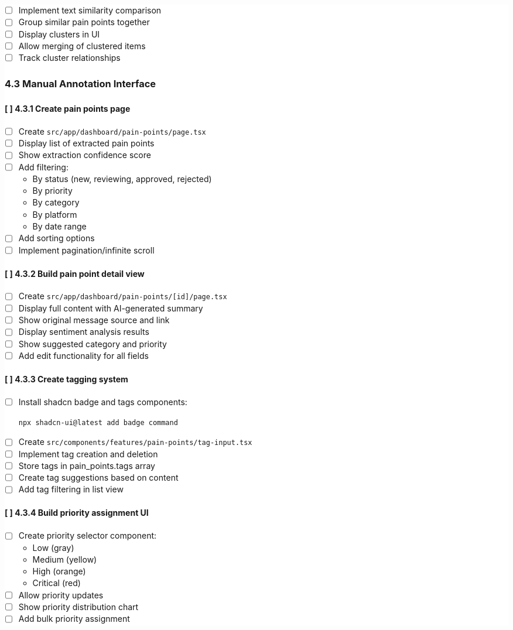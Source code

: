 - [ ] Implement text similarity comparison
- [ ] Group similar pain points together
- [ ] Display clusters in UI
- [ ] Allow merging of clustered items
- [ ] Track cluster relationships

### 4.3 Manual Annotation Interface

#### [ ] 4.3.1 Create pain points page

- [ ] Create `src/app/dashboard/pain-points/page.tsx`
- [ ] Display list of extracted pain points
- [ ] Show extraction confidence score
- [ ] Add filtering:
  - By status (new, reviewing, approved, rejected)
  - By priority
  - By category
  - By platform
  - By date range
- [ ] Add sorting options
- [ ] Implement pagination/infinite scroll

#### [ ] 4.3.2 Build pain point detail view

- [ ] Create `src/app/dashboard/pain-points/[id]/page.tsx`
- [ ] Display full content with AI-generated summary
- [ ] Show original message source and link
- [ ] Display sentiment analysis results
- [ ] Show suggested category and priority
- [ ] Add edit functionality for all fields

#### [ ] 4.3.3 Create tagging system

- [ ] Install shadcn badge and tags components:
  ```bash
  npx shadcn-ui@latest add badge command
  ```
- [ ] Create `src/components/features/pain-points/tag-input.tsx`
- [ ] Implement tag creation and deletion
- [ ] Store tags in pain_points.tags array
- [ ] Create tag suggestions based on content
- [ ] Add tag filtering in list view

#### [ ] 4.3.4 Build priority assignment UI

- [ ] Create priority selector component:
  - Low (gray)
  - Medium (yellow)
  - High (orange)
  - Critical (red)
- [ ] Allow priority updates
- [ ] Show priority distribution chart
- [ ] Add bulk priority assignment

